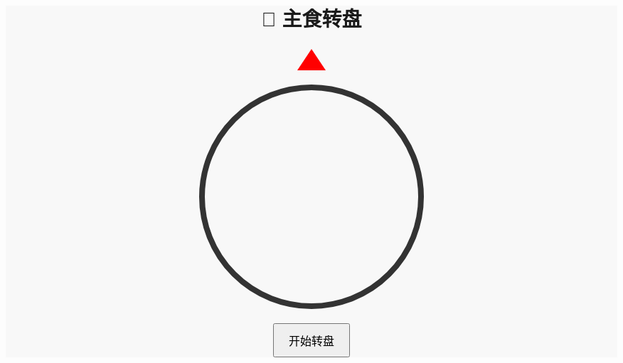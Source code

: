 <!DOCTYPE html>
<html lang="zh">
<head>
  <meta charset="UTF-8">
  <title>主食转盘</title>
  <style>
    body {
      font-family: Arial, sans-serif;
      text-align: center;
      background-color: #f8f8f8;
    }
    h1 {
      margin-top: 30px;
    }
    #wheel {
      margin: 20px auto;
      width: 300px;
      height: 300px;
      border: 8px solid #333;
      border-radius: 50%;
      position: relative;
      overflow: hidden;
    }
    .segment {
      position: absolute;
      width: 50%;
      height: 50%;
      top: 50%;
      left: 50%;
      transform-origin: 0% 0%;
      background-color: #f0c674;
      color: #333;
      text-align: right;
      padding-right: 10px;
      font-weight: bold;
    }
    #pointer {
      width: 0;
      height: 0;
      border-left: 20px solid transparent;
      border-right: 20px solid transparent;
      border-bottom: 30px solid red;
      margin: 20px auto;
    }
    #startBtn {
      padding: 10px 20px;
      font-size: 16px;
      cursor: pointer;
    }
    #result {
      margin-top: 20px;
      font-size: 20px;
      font-weight: bold;
    }
  </style>
</head>
<body>
  <h1>🍜 主食转盘</h1>
  <div id="pointer"></div>
  <div id="wheel"></div>
  <button id="startBtn">开始转盘</button>
  <div id="result"></div>
